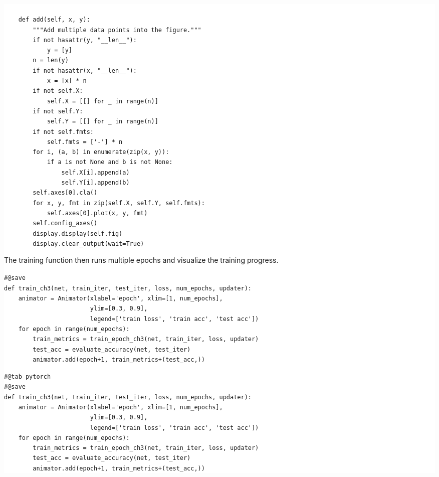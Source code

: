 ```{.python .input}

    def add(self, x, y):
        """Add multiple data points into the figure."""
        if not hasattr(y, "__len__"):
            y = [y]
        n = len(y)
        if not hasattr(x, "__len__"):
            x = [x] * n
        if not self.X:
            self.X = [[] for _ in range(n)]
        if not self.Y:
            self.Y = [[] for _ in range(n)]
        if not self.fmts:
            self.fmts = ['-'] * n
        for i, (a, b) in enumerate(zip(x, y)):
            if a is not None and b is not None:
                self.X[i].append(a)
                self.Y[i].append(b)
        self.axes[0].cla()
        for x, y, fmt in zip(self.X, self.Y, self.fmts):
            self.axes[0].plot(x, y, fmt)
        self.config_axes()
        display.display(self.fig)
        display.clear_output(wait=True)
```

The training function then runs multiple epochs and visualize the training progress.

```{.python .input}
#@save
def train_ch3(net, train_iter, test_iter, loss, num_epochs, updater):
    animator = Animator(xlabel='epoch', xlim=[1, num_epochs],
                        ylim=[0.3, 0.9],
                        legend=['train loss', 'train acc', 'test acc'])
    for epoch in range(num_epochs):
        train_metrics = train_epoch_ch3(net, train_iter, loss, updater)
        test_acc = evaluate_accuracy(net, test_iter)
        animator.add(epoch+1, train_metrics+(test_acc,))
```

```{.python .input}
#@tab pytorch
#@save
def train_ch3(net, train_iter, test_iter, loss, num_epochs, updater):
    animator = Animator(xlabel='epoch', xlim=[1, num_epochs],
                        ylim=[0.3, 0.9],
                        legend=['train loss', 'train acc', 'test acc'])
    for epoch in range(num_epochs):
        train_metrics = train_epoch_ch3(net, train_iter, loss, updater)
        test_acc = evaluate_accuracy(net, test_iter)
        animator.add(epoch+1, train_metrics+(test_acc,))
```
